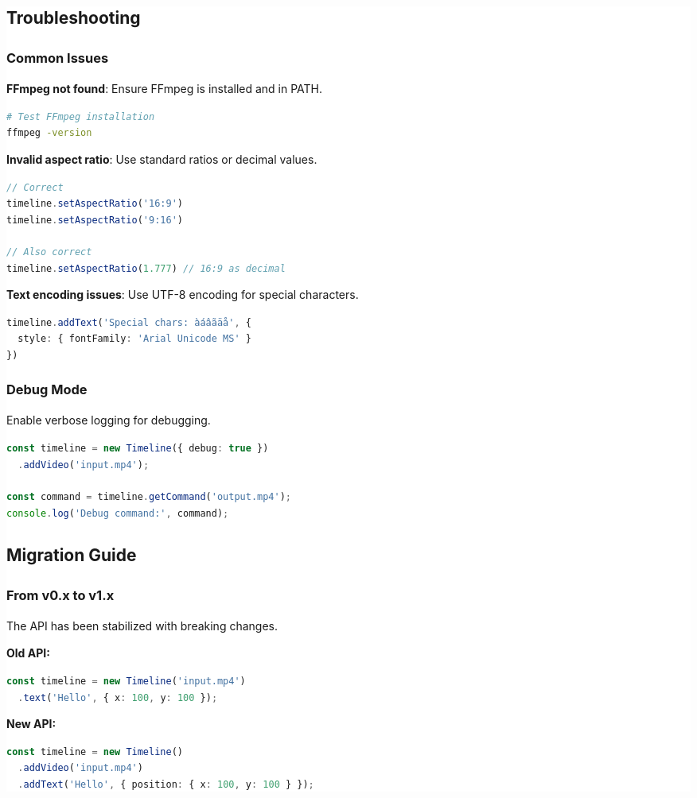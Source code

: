 ## Troubleshooting

### Common Issues

**FFmpeg not found**: Ensure FFmpeg is installed and in PATH.

```bash
# Test FFmpeg installation
ffmpeg -version
```

**Invalid aspect ratio**: Use standard ratios or decimal values.

```typescript
// Correct
timeline.setAspectRatio('16:9')
timeline.setAspectRatio('9:16')

// Also correct
timeline.setAspectRatio(1.777) // 16:9 as decimal
```

**Text encoding issues**: Use UTF-8 encoding for special characters.

```typescript
timeline.addText('Special chars: àáâãäå', {
  style: { fontFamily: 'Arial Unicode MS' }
})
```

### Debug Mode

Enable verbose logging for debugging.

```typescript
const timeline = new Timeline({ debug: true })
  .addVideo('input.mp4');

const command = timeline.getCommand('output.mp4');
console.log('Debug command:', command);
```

## Migration Guide

### From v0.x to v1.x

The API has been stabilized with breaking changes.

**Old API:**
```typescript
const timeline = new Timeline('input.mp4')
  .text('Hello', { x: 100, y: 100 });
```

**New API:**
```typescript
const timeline = new Timeline()
  .addVideo('input.mp4')
  .addText('Hello', { position: { x: 100, y: 100 } });
```
